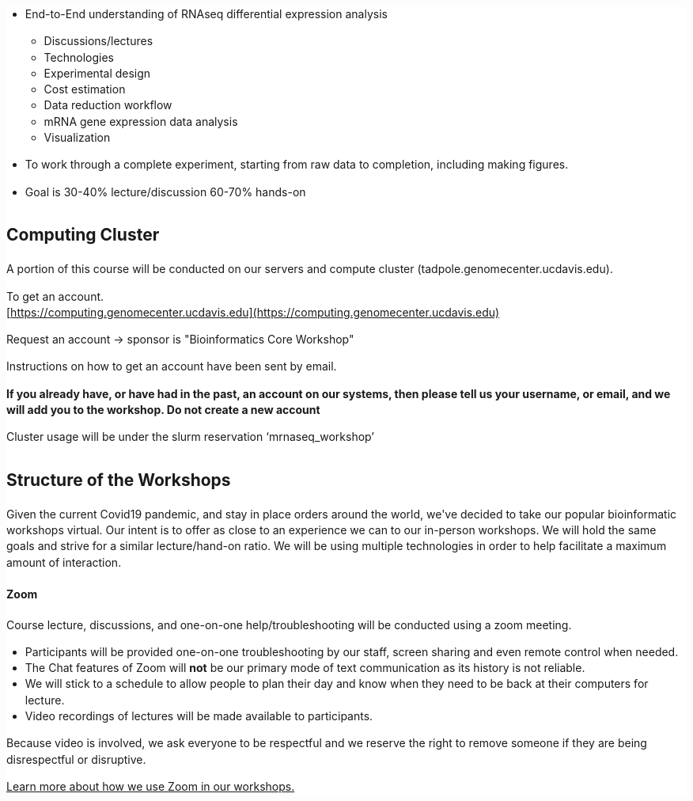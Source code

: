 * End-to-End understanding of RNAseq differential expression analysis
  * Discussions/lectures
  * Technologies
  * Experimental design
  * Cost estimation
  * Data reduction workflow
  * mRNA gene expression data analysis
  * Visualization
* To work through a complete experiment, starting from raw data to completion, including making figures.

* Goal is 30-40% lecture/discussion 60-70% hands-on

## Computing Cluster

A portion of  this course will be conducted on our servers and compute cluster (tadpole.genomecenter.ucdavis.edu).

To get an account.  
[https://computing.genomecenter.ucdavis.edu](https://computing.genomecenter.ucdavis.edu)

Request an account -> sponsor is "Bioinformatics Core Workshop"

Instructions on how to get an account have been sent by email.

**If you already have, or have had in the past, an account on our systems, then please tell us your username, or email, and we will add you to the workshop. Do not create a new account**

Cluster usage will be under the slurm reservation  ‘mrnaseq_workshop’

## Structure of the Workshops

Given the current Covid19 pandemic, and stay in place orders around the world, we've decided to take our popular bioinformatic workshops virtual. Our intent is to offer as close to an experience we can to our in-person workshops. We will hold the same goals and strive for a similar lecture/hand-on ratio. We will be using multiple technologies in order to help facilitate a maximum amount of interaction.

#### Zoom

Course lecture, discussions, and one-on-one help/troubleshooting will be conducted using a zoom meeting.

  * Participants will be provided one-on-one troubleshooting by our staff, screen sharing and even remote control when needed.
  * The Chat features of Zoom will **not** be our primary mode of text communication as its history is not reliable.
  * We will stick to a schedule to allow people to plan their day and know when they need to be back at their computers for lecture.
  * Video recordings of lectures will be made available to participants.

Because video is involved, we ask everyone to be respectful and we reserve the right to remove someone if they are being disrespectful or disruptive.

[Learn more about how we use Zoom in our workshops.](./zoom)
